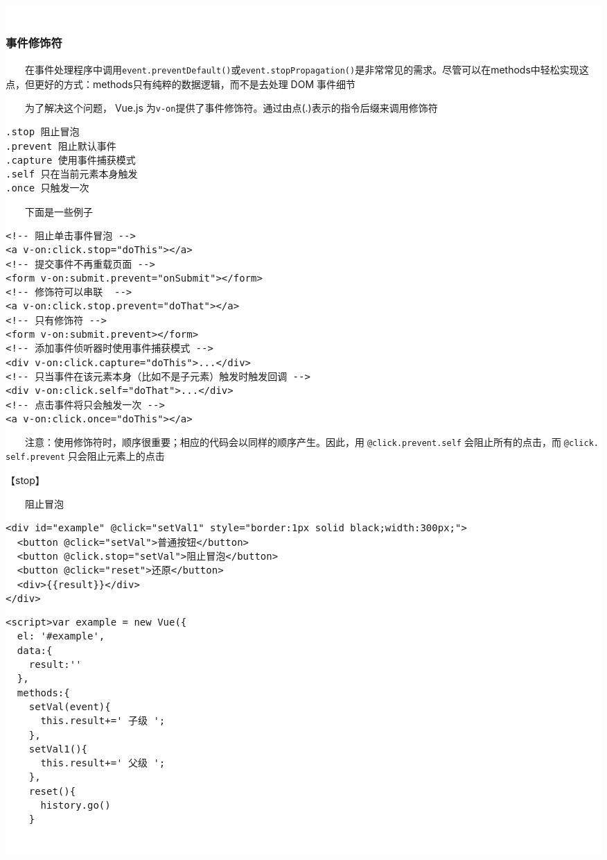 &nbsp;

### 事件修饰符

&emsp;&emsp;在事件处理程序中调用`event.preventDefault()`或`event.stopPropagation()`是非常常见的需求。尽管可以在methods中轻松实现这点，但更好的方式：methods只有纯粹的数据逻辑，而不是去处理 DOM 事件细节

&emsp;&emsp;为了解决这个问题， Vue.js 为`v-on`提供了事件修饰符。通过由点(.)表示的指令后缀来调用修饰符

<div>
<pre>.stop 阻止冒泡
.prevent 阻止默认事件
.capture 使用事件捕获模式
.self 只在当前元素本身触发
.once 只触发一次</pre>
</div>

&emsp;&emsp;下面是一些例子

<div>
<pre>&lt;!-- 阻止单击事件冒泡 --&gt;
&lt;a v-on:click.stop="doThis"&gt;&lt;/a&gt;
&lt;!-- 提交事件不再重载页面 --&gt;
&lt;form v-on:submit.prevent="onSubmit"&gt;&lt;/form&gt;
&lt;!-- 修饰符可以串联  --&gt;
&lt;a v-on:click.stop.prevent="doThat"&gt;&lt;/a&gt;
&lt;!-- 只有修饰符 --&gt;
&lt;form v-on:submit.prevent&gt;&lt;/form&gt;
&lt;!-- 添加事件侦听器时使用事件捕获模式 --&gt;
&lt;div v-on:click.capture="doThis"&gt;...&lt;/div&gt;
&lt;!-- 只当事件在该元素本身（比如不是子元素）触发时触发回调 --&gt;
&lt;div v-on:click.self="doThat"&gt;...&lt;/div&gt;
&lt;!-- 点击事件将只会触发一次 --&gt;
&lt;a v-on:click.once="doThis"&gt;&lt;/a&gt;</pre>
</div>

&emsp;&emsp;注意：使用修饰符时，顺序很重要；相应的代码会以同样的顺序产生。因此，用&nbsp;`@click.prevent.self`&nbsp;会阻止所有的点击，而&nbsp;`@click.self.prevent`&nbsp;只会阻止元素上的点击

【stop】

&emsp;&emsp;阻止冒泡

<div>
<pre>&lt;div id="example" @click="setVal1" style="border:1px solid black;width:300px;"&gt;
  &lt;button @click="setVal"&gt;普通按钮&lt;/button&gt;
  &lt;button @click.stop="setVal"&gt;阻止冒泡&lt;/button&gt;
  &lt;button @click="reset"&gt;还原&lt;/button&gt;
  &lt;div&gt;{{result}}&lt;/div&gt;
&lt;/div&gt;</pre>
</div>

<div>
<pre>&lt;script&gt;var example = new Vue({
  el: '#example',
  data:{
    result:''
  },
  methods:{
    setVal(event){
      this.result+=' 子级 ';
    },
    setVal1(){
      this.result+=' 父级 ';
    },
    reset(){
      history.go()
    }